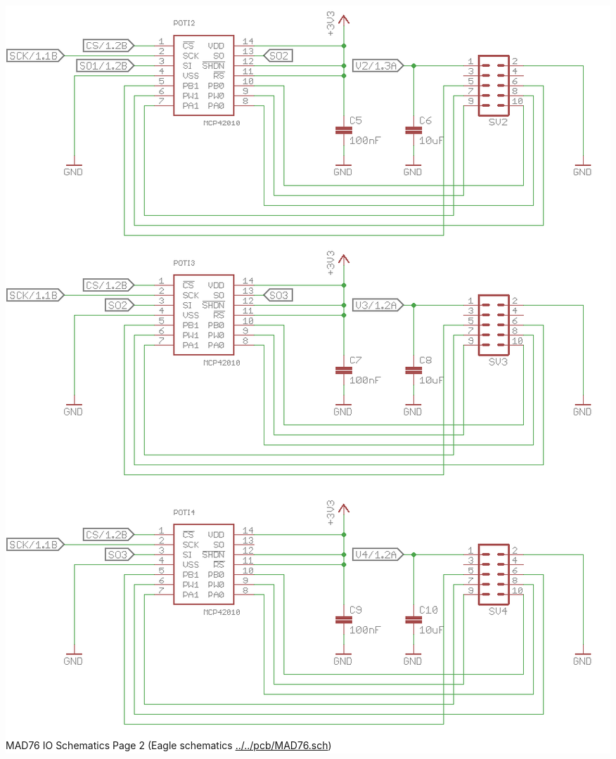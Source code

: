 <img src="mad76io_schematics02.png" id="F-schematics02" alt="" /><figcaption>MAD76 IO Schematics Page 2 (Eagle schematics <a href="../../pcb/MAD76.sch">../../pcb/MAD76.sch</a>)</figcaption>
</figure>
